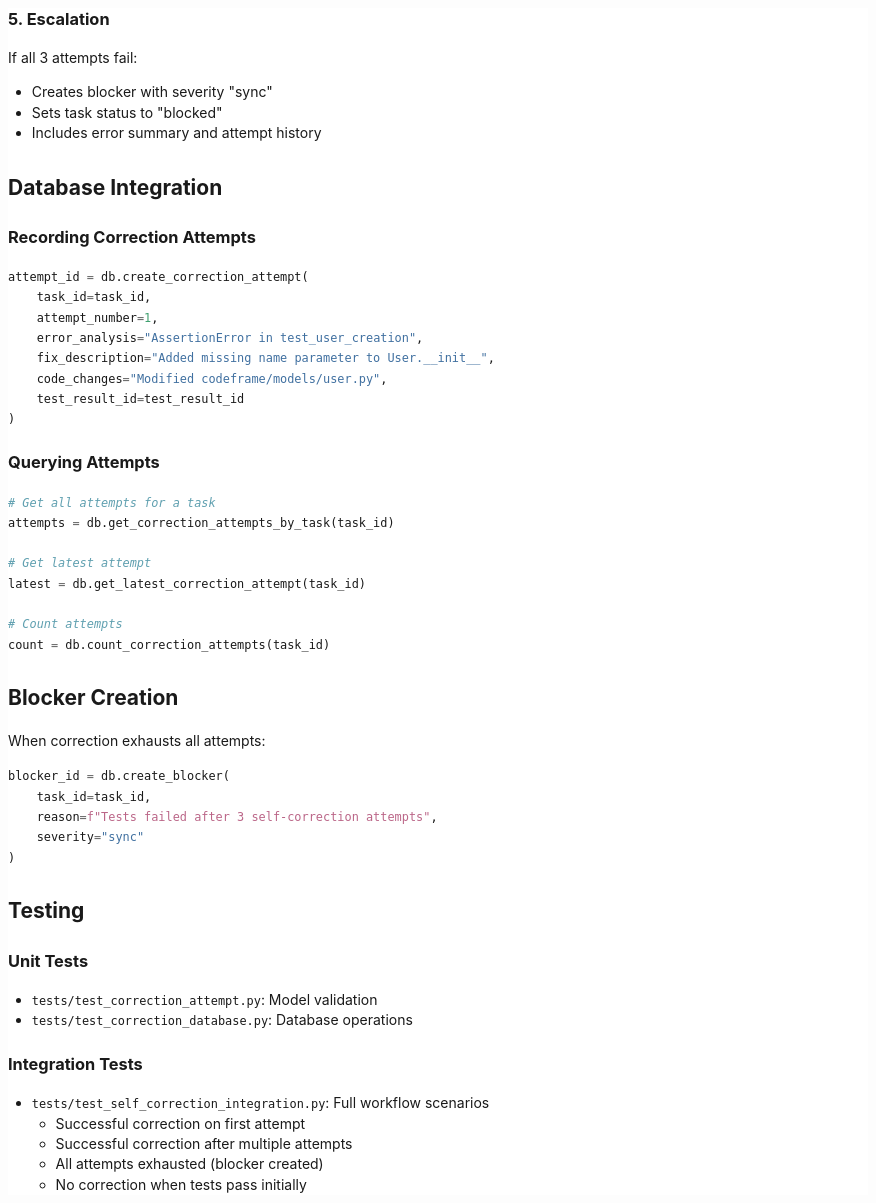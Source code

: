 ### 5. Escalation
If all 3 attempts fail:
- Creates blocker with severity "sync"
- Sets task status to "blocked"
- Includes error summary and attempt history

## Database Integration

### Recording Correction Attempts
```python
attempt_id = db.create_correction_attempt(
    task_id=task_id,
    attempt_number=1,
    error_analysis="AssertionError in test_user_creation",
    fix_description="Added missing name parameter to User.__init__",
    code_changes="Modified codeframe/models/user.py",
    test_result_id=test_result_id
)
```

### Querying Attempts
```python
# Get all attempts for a task
attempts = db.get_correction_attempts_by_task(task_id)

# Get latest attempt
latest = db.get_latest_correction_attempt(task_id)

# Count attempts
count = db.count_correction_attempts(task_id)
```

## Blocker Creation

When correction exhausts all attempts:
```python
blocker_id = db.create_blocker(
    task_id=task_id,
    reason=f"Tests failed after 3 self-correction attempts",
    severity="sync"
)
```

## Testing

### Unit Tests
- `tests/test_correction_attempt.py`: Model validation
- `tests/test_correction_database.py`: Database operations

### Integration Tests
- `tests/test_self_correction_integration.py`: Full workflow scenarios
  - Successful correction on first attempt
  - Successful correction after multiple attempts
  - All attempts exhausted (blocker created)
  - No correction when tests pass initially
